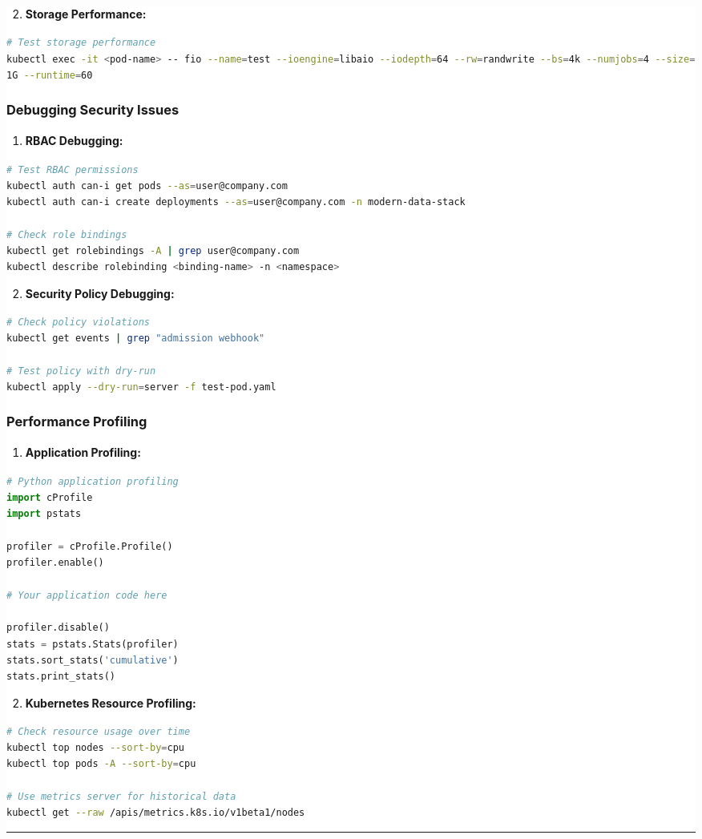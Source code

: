 2. **Storage Performance:**
```bash
# Test storage performance
kubectl exec -it <pod-name> -- fio --name=test --ioengine=libaio --iodepth=64 --rw=randwrite --bs=4k --numjobs=4 --size=1G --runtime=60
```

### Debugging Security Issues

1. **RBAC Debugging:**
```bash
# Test RBAC permissions
kubectl auth can-i get pods --as=user@company.com
kubectl auth can-i create deployments --as=user@company.com -n modern-data-stack

# Check role bindings
kubectl get rolebindings -A | grep user@company.com
kubectl describe rolebinding <binding-name> -n <namespace>
```

2. **Security Policy Debugging:**
```bash
# Check policy violations
kubectl get events | grep "admission webhook"

# Test policy with dry-run
kubectl apply --dry-run=server -f test-pod.yaml
```

### Performance Profiling

1. **Application Profiling:**
```python
# Python application profiling
import cProfile
import pstats

profiler = cProfile.Profile()
profiler.enable()

# Your application code here

profiler.disable()
stats = pstats.Stats(profiler)
stats.sort_stats('cumulative')
stats.print_stats()
```

2. **Kubernetes Resource Profiling:**
```bash
# Check resource usage over time
kubectl top nodes --sort-by=cpu
kubectl top pods -A --sort-by=cpu

# Use metrics server for historical data
kubectl get --raw /apis/metrics.k8s.io/v1beta1/nodes
```

---